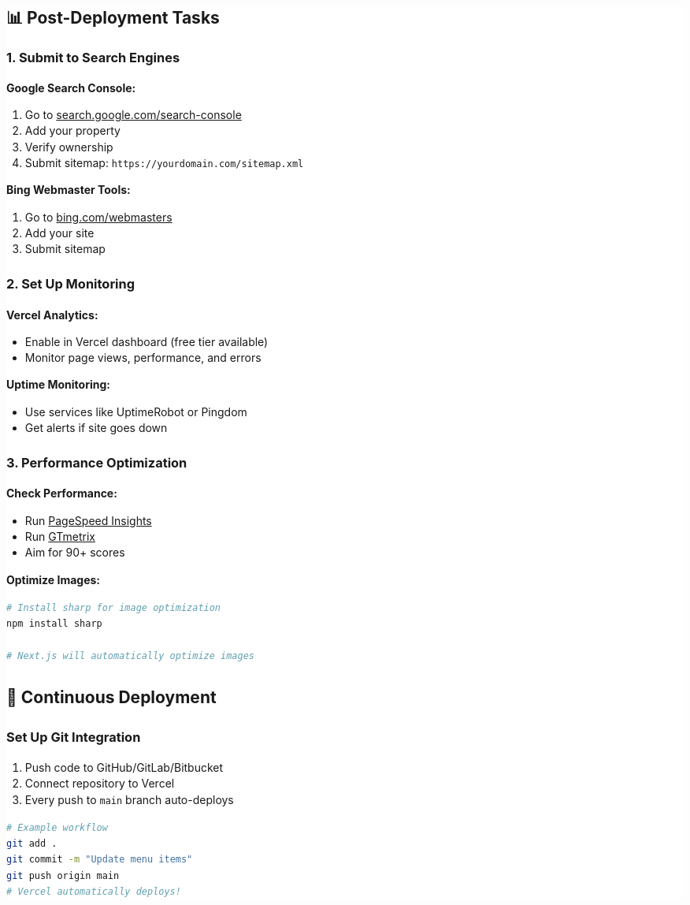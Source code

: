 ## 📊 Post-Deployment Tasks

### 1. Submit to Search Engines

**Google Search Console:**
1. Go to [search.google.com/search-console](https://search.google.com/search-console)
2. Add your property
3. Verify ownership
4. Submit sitemap: `https://yourdomain.com/sitemap.xml`

**Bing Webmaster Tools:**
1. Go to [bing.com/webmasters](https://www.bing.com/webmasters)
2. Add your site
3. Submit sitemap

### 2. Set Up Monitoring

**Vercel Analytics:**
- Enable in Vercel dashboard (free tier available)
- Monitor page views, performance, and errors

**Uptime Monitoring:**
- Use services like UptimeRobot or Pingdom
- Get alerts if site goes down

### 3. Performance Optimization

**Check Performance:**
- Run [PageSpeed Insights](https://pagespeed.web.dev/)
- Run [GTmetrix](https://gtmetrix.com/)
- Aim for 90+ scores

**Optimize Images:**
```bash
# Install sharp for image optimization
npm install sharp

# Next.js will automatically optimize images
```

## 🔄 Continuous Deployment

### Set Up Git Integration

1. Push code to GitHub/GitLab/Bitbucket
2. Connect repository to Vercel
3. Every push to `main` branch auto-deploys

```bash
# Example workflow
git add .
git commit -m "Update menu items"
git push origin main
# Vercel automatically deploys!
```
